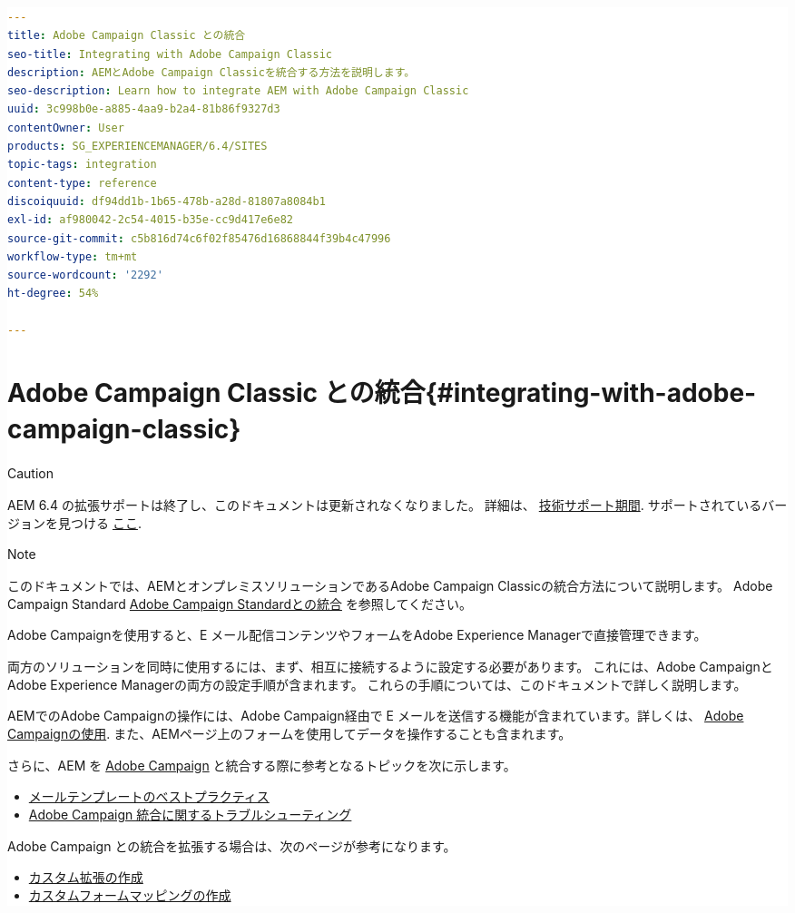 ```yaml
---
title: Adobe Campaign Classic との統合
seo-title: Integrating with Adobe Campaign Classic
description: AEMとAdobe Campaign Classicを統合する方法を説明します。
seo-description: Learn how to integrate AEM with Adobe Campaign Classic
uuid: 3c998b0e-a885-4aa9-b2a4-81b86f9327d3
contentOwner: User
products: SG_EXPERIENCEMANAGER/6.4/SITES
topic-tags: integration
content-type: reference
discoiquuid: df94dd1b-1b65-478b-a28d-81807a8084b1
exl-id: af980042-2c54-4015-b35e-cc9d417e6e82
source-git-commit: c5b816d74c6f02f85476d16868844f39b4c47996
workflow-type: tm+mt
source-wordcount: '2292'
ht-degree: 54%

---
```


# Adobe Campaign Classic との統合{#integrating-with-adobe-campaign-classic}

>[!CAUTION]
>
>AEM 6.4 の拡張サポートは終了し、このドキュメントは更新されなくなりました。 詳細は、 [技術サポート期間](https://helpx.adobe.com/jp/support/programs/eol-matrix.html). サポートされているバージョンを見つける [ここ](https://experienceleague.adobe.com/docs/?lang=ja).

>[!NOTE]
>
>このドキュメントでは、AEMとオンプレミスソリューションであるAdobe Campaign Classicの統合方法について説明します。 Adobe Campaign Standard [Adobe Campaign Standardとの統合](/help/sites-administering/campaignstandard.md) を参照してください。

Adobe Campaignを使用すると、E メール配信コンテンツやフォームをAdobe Experience Managerで直接管理できます。

両方のソリューションを同時に使用するには、まず、相互に接続するように設定する必要があります。 これには、Adobe CampaignとAdobe Experience Managerの両方の設定手順が含まれます。 これらの手順については、このドキュメントで詳しく説明します。

AEMでのAdobe Campaignの操作には、Adobe Campaign経由で E メールを送信する機能が含まれています。詳しくは、 [Adobe Campaignの使用](/help/sites-authoring/campaign.md). また、AEMページ上のフォームを使用してデータを操作することも含まれます。

さらに、AEM を [Adobe Campaign](https://helpx.adobe.com/jp/support/campaign/classic.html) と統合する際に参考となるトピックを次に示します。

* [メールテンプレートのベストプラクティス](/help/sites-administering/best-practices-for-email-templates.md)
* [Adobe Campaign 統合に関するトラブルシューティング](/help/sites-administering/troubleshooting-campaignintegration.md)

Adobe Campaign との統合を拡張する場合は、次のページが参考になります。

* [カスタム拡張の作成](/help/sites-developing/extending-campaign-extensions.md)
* [カスタムフォームマッピングの作成](/help/sites-developing/extending-campaign-form-mapping.md)
